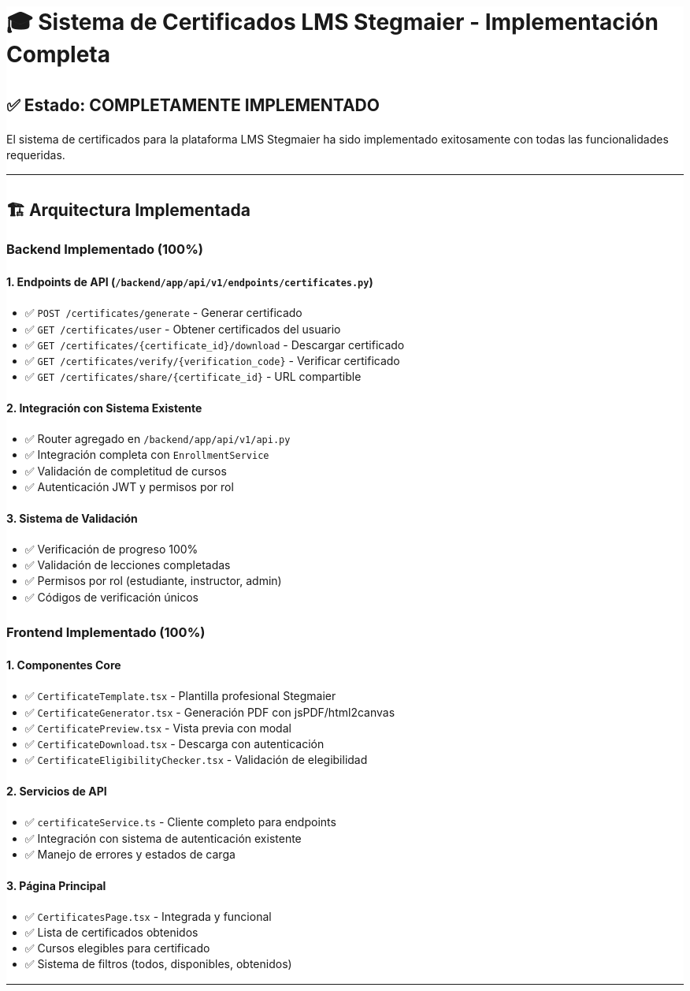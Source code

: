 # 🎓 Sistema de Certificados LMS Stegmaier - Implementación Completa

## ✅ Estado: COMPLETAMENTE IMPLEMENTADO

El sistema de certificados para la plataforma LMS Stegmaier ha sido implementado exitosamente con todas las funcionalidades requeridas.

---

## 🏗️ Arquitectura Implementada

### Backend Implementado (100%)

#### 1. **Endpoints de API** (`/backend/app/api/v1/endpoints/certificates.py`)
- ✅ `POST /certificates/generate` - Generar certificado
- ✅ `GET /certificates/user` - Obtener certificados del usuario
- ✅ `GET /certificates/{certificate_id}/download` - Descargar certificado
- ✅ `GET /certificates/verify/{verification_code}` - Verificar certificado
- ✅ `GET /certificates/share/{certificate_id}` - URL compartible

#### 2. **Integración con Sistema Existente**
- ✅ Router agregado en `/backend/app/api/v1/api.py`
- ✅ Integración completa con `EnrollmentService`
- ✅ Validación de completitud de cursos
- ✅ Autenticación JWT y permisos por rol

#### 3. **Sistema de Validación**
- ✅ Verificación de progreso 100%
- ✅ Validación de lecciones completadas
- ✅ Permisos por rol (estudiante, instructor, admin)
- ✅ Códigos de verificación únicos

### Frontend Implementado (100%)

#### 1. **Componentes Core**
- ✅ `CertificateTemplate.tsx` - Plantilla profesional Stegmaier
- ✅ `CertificateGenerator.tsx` - Generación PDF con jsPDF/html2canvas
- ✅ `CertificatePreview.tsx` - Vista previa con modal
- ✅ `CertificateDownload.tsx` - Descarga con autenticación
- ✅ `CertificateEligibilityChecker.tsx` - Validación de elegibilidad

#### 2. **Servicios de API**
- ✅ `certificateService.ts` - Cliente completo para endpoints
- ✅ Integración con sistema de autenticación existente
- ✅ Manejo de errores y estados de carga

#### 3. **Página Principal**
- ✅ `CertificatesPage.tsx` - Integrada y funcional
- ✅ Lista de certificados obtenidos
- ✅ Cursos elegibles para certificado
- ✅ Sistema de filtros (todos, disponibles, obtenidos)

---